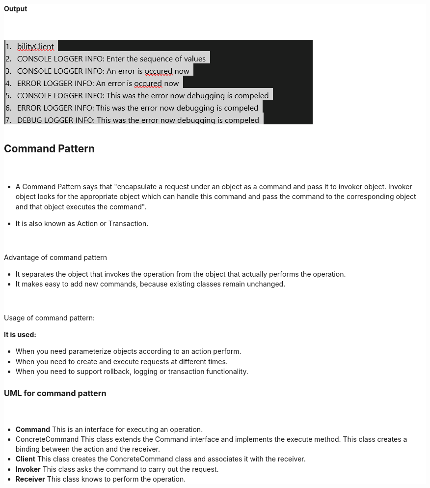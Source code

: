 #### Output

<br>

![output](images/dp29.png)



## Command Pattern

<br>

* A Command Pattern says that "encapsulate a request under an object as a command and pass it to invoker object. Invoker object looks for the appropriate object which can handle this command and pass the command to the corresponding object and that object executes the command".

* It is also known as Action or Transaction.

<br>


Advantage of command pattern

* It separates the object that invokes the operation from the object that actually performs the operation.
* It makes easy to add new commands, because existing classes remain unchanged.

<br>


Usage of command pattern:

**It is used:**

* When you need parameterize objects according to an action perform.
* When you need to create and execute requests at different times.
* When you need to support rollback, logging or transaction functionality.

### UML for command pattern

<br>

* **Command** This is an interface for executing an operation.
* ConcreteCommand This class extends the Command interface and implements the execute method. This class creates a binding between the action and the receiver.
* **Client** This class creates the ConcreteCommand class and associates it with the receiver.
* **Invoker** This class asks the command to carry out the request.
* **Receiver** This class knows to perform the operation.
